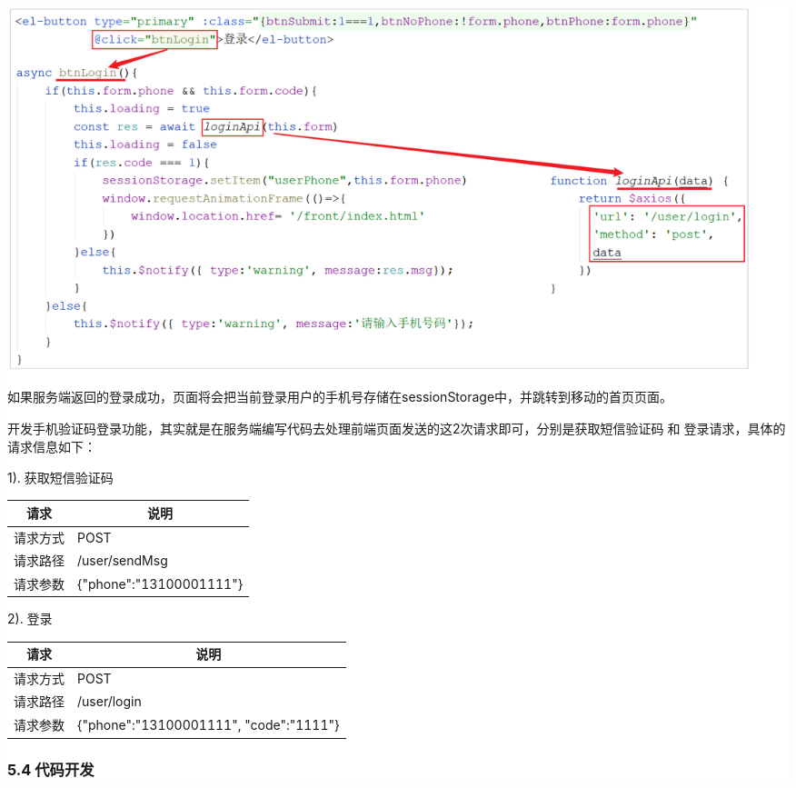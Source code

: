 <img src="05-套餐管理_短信发送/image-20210807233336029.png" alt="image-20210807233336029" style="zoom:80%;" />

 

如果服务端返回的登录成功，页面将会把当前登录用户的手机号存储在sessionStorage中，并跳转到移动的首页页面。



开发手机验证码登录功能，其实就是在服务端编写代码去处理前端页面发送的这2次请求即可，分别是获取短信验证码 和 登录请求，具体的请求信息如下： 

1). 获取短信验证码

| 请求     | 说明                    |
| -------- | ----------------------- |
| 请求方式 | POST                    |
| 请求路径 | /user/sendMsg           |
| 请求参数 | {"phone":"13100001111"} |



2). 登录

| 请求     | 说明                                   |
| -------- | -------------------------------------- |
| 请求方式 | POST                                   |
| 请求路径 | /user/login                            |
| 请求参数 | {"phone":"13100001111", "code":"1111"} |



### 5.4 代码开发
